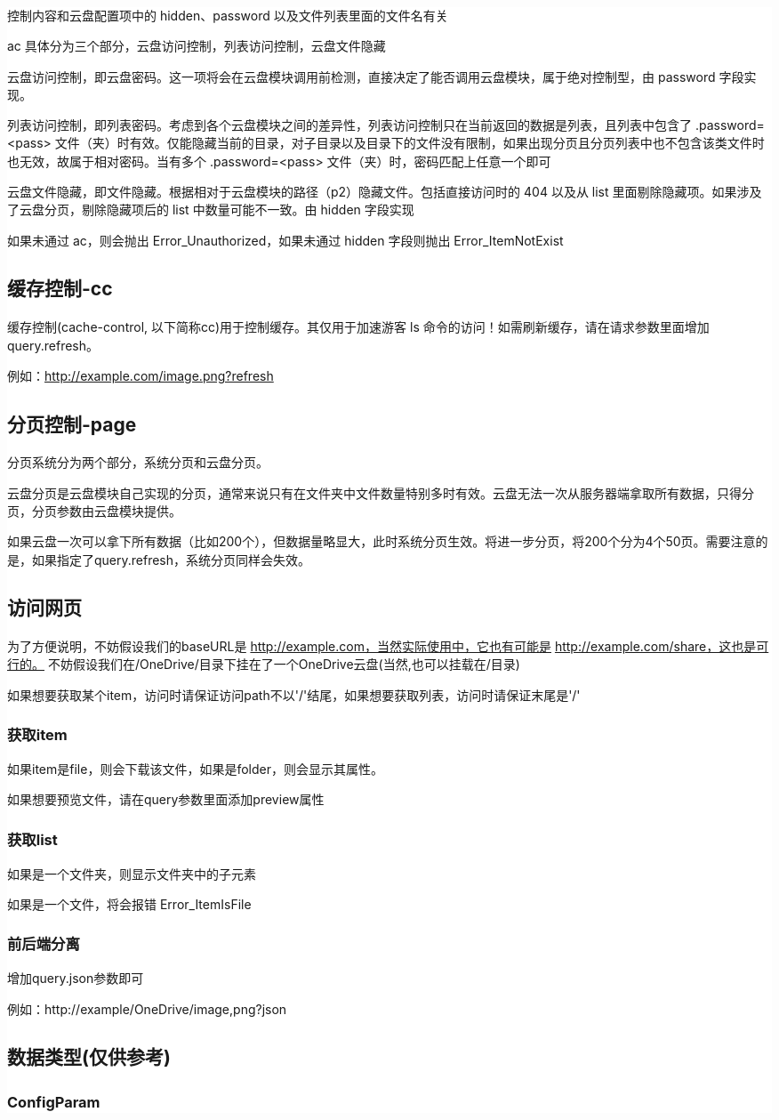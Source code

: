 控制内容和云盘配置项中的 hidden、password 以及文件列表里面的文件名有关

ac 具体分为三个部分，云盘访问控制，列表访问控制，云盘文件隐藏

云盘访问控制，即云盘密码。这一项将会在云盘模块调用前检测，直接决定了能否调用云盘模块，属于绝对控制型，由 password 字段实现。

列表访问控制，即列表密码。考虑到各个云盘模块之间的差异性，列表访问控制只在当前返回的数据是列表，且列表中包含了 .password=\<pass> 文件（夹）时有效。仅能隐藏当前的目录，对子目录以及目录下的文件没有限制，如果出现分页且分页列表中也不包含该类文件时也无效，故属于相对密码。当有多个 .password=\<pass> 文件（夹）时，密码匹配上任意一个即可

云盘文件隐藏，即文件隐藏。根据相对于云盘模块的路径（p2）隐藏文件。包括直接访问时的 404 以及从 list 里面剔除隐藏项。如果涉及了云盘分页，剔除隐藏项后的 list 中数量可能不一致。由 hidden 字段实现

如果未通过 ac，则会抛出 Error\_Unauthorized，如果未通过 hidden 字段则抛出 Error\_ItemNotExist

## 缓存控制-cc

缓存控制(cache-control, 以下简称cc)用于控制缓存。其仅用于加速游客 ls 命令的访问！如需刷新缓存，请在请求参数里面增加 query.refresh。

例如：http://example.com/image.png?refresh

## 分页控制-page

分页系统分为两个部分，系统分页和云盘分页。

云盘分页是云盘模块自己实现的分页，通常来说只有在文件夹中文件数量特别多时有效。云盘无法一次从服务器端拿取所有数据，只得分页，分页参数由云盘模块提供。

如果云盘一次可以拿下所有数据（比如200个），但数据量略显大，此时系统分页生效。将进一步分页，将200个分为4个50页。需要注意的是，如果指定了query.refresh，系统分页同样会失效。

## 访问网页

为了方便说明，不妨假设我们的baseURL是 http://example.com，当然实际使用中，它也有可能是 http://example.com/share，这也是可行的。
不妨假设我们在/OneDrive/目录下挂在了一个OneDrive云盘(当然,也可以挂载在/目录)

如果想要获取某个item，访问时请保证访问path不以'/'结尾，如果想要获取列表，访问时请保证末尾是'/'

### 获取item

如果item是file，则会下载该文件，如果是folder，则会显示其属性。

如果想要预览文件，请在query参数里面添加preview属性

### 获取list

如果是一个文件夹，则显示文件夹中的子元素

如果是一个文件，将会报错 Error_ItemIsFile

### 前后端分离

增加query.json参数即可

例如：http://example/OneDrive/image,png?json

## 数据类型(仅供参考)

### ConfigParam
